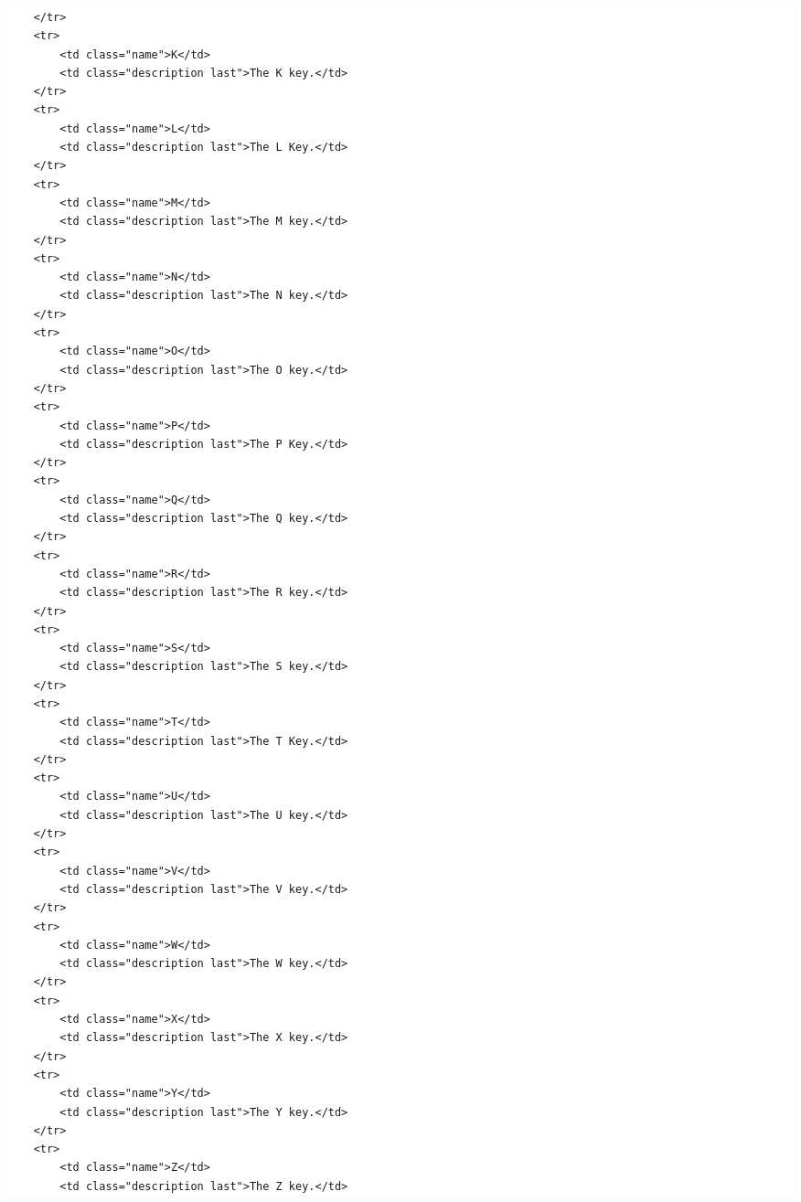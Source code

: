         </tr>
        <tr>
            <td class="name">K</td>
            <td class="description last">The K key.</td>
        </tr>
        <tr>
            <td class="name">L</td>
            <td class="description last">The L Key.</td>
        </tr>
        <tr>
            <td class="name">M</td>
            <td class="description last">The M key.</td>
        </tr>
        <tr>
            <td class="name">N</td>
            <td class="description last">The N key.</td>
        </tr>
        <tr>
            <td class="name">O</td>
            <td class="description last">The O key.</td>
        </tr>
        <tr>
            <td class="name">P</td>
            <td class="description last">The P Key.</td>
        </tr>
        <tr>
            <td class="name">Q</td>
            <td class="description last">The Q key.</td>
        </tr>
        <tr>
            <td class="name">R</td>
            <td class="description last">The R key.</td>
        </tr>
        <tr>
            <td class="name">S</td>
            <td class="description last">The S key.</td>
        </tr>
        <tr>
            <td class="name">T</td>
            <td class="description last">The T Key.</td>
        </tr>
        <tr>
            <td class="name">U</td>
            <td class="description last">The U key.</td>
        </tr>
        <tr>
            <td class="name">V</td>
            <td class="description last">The V key.</td>
        </tr>
        <tr>
            <td class="name">W</td>
            <td class="description last">The W key.</td>
        </tr>
        <tr>
            <td class="name">X</td>
            <td class="description last">The X key.</td>
        </tr>
        <tr>
            <td class="name">Y</td>
            <td class="description last">The Y key.</td>
        </tr>
        <tr>
            <td class="name">Z</td>
            <td class="description last">The Z key.</td>
